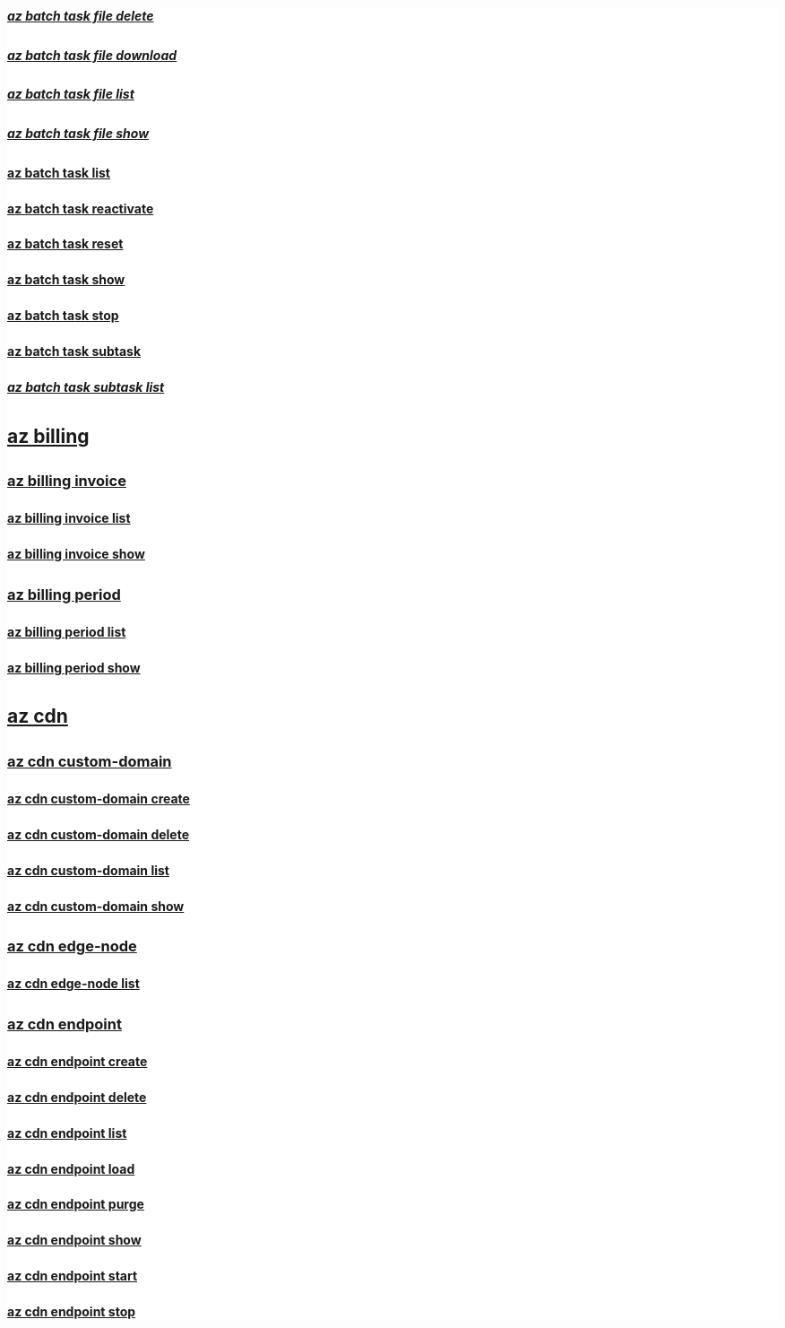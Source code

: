 ##### [az batch task file delete](batch\task\file.pycliyml#delete)
##### [az batch task file download](batch\task\file.pycliyml#download)
##### [az batch task file list](batch\task\file.pycliyml#list)
##### [az batch task file show](batch\task\file.pycliyml#show)
#### [az batch task list](batch\task.pycliyml#list)
#### [az batch task reactivate](batch\task.pycliyml#reactivate)
#### [az batch task reset](batch\task.pycliyml#reset)
#### [az batch task show](batch\task.pycliyml#show)
#### [az batch task stop](batch\task.pycliyml#stop)
#### [az batch task subtask](batch\task\subtask.pycliyml)
##### [az batch task subtask list](batch\task\subtask.pycliyml#list)
## [az billing](billing.pycliyml)
### [az billing invoice](billing\invoice.pycliyml)
#### [az billing invoice list](billing\invoice.pycliyml#list)
#### [az billing invoice show](billing\invoice.pycliyml#show)
### [az billing period](billing\period.pycliyml)
#### [az billing period list](billing\period.pycliyml#list)
#### [az billing period show](billing\period.pycliyml#show)
## [az cdn](cdn.pycliyml)
### [az cdn custom-domain](cdn\custom-domain.pycliyml)
#### [az cdn custom-domain create](cdn\custom-domain.pycliyml#create)
#### [az cdn custom-domain delete](cdn\custom-domain.pycliyml#delete)
#### [az cdn custom-domain list](cdn\custom-domain.pycliyml#list)
#### [az cdn custom-domain show](cdn\custom-domain.pycliyml#show)
### [az cdn edge-node](cdn\edge-node.pycliyml)
#### [az cdn edge-node list](cdn\edge-node.pycliyml#list)
### [az cdn endpoint](cdn\endpoint.pycliyml)
#### [az cdn endpoint create](cdn\endpoint.pycliyml#create)
#### [az cdn endpoint delete](cdn\endpoint.pycliyml#delete)
#### [az cdn endpoint list](cdn\endpoint.pycliyml#list)
#### [az cdn endpoint load](cdn\endpoint.pycliyml#load)
#### [az cdn endpoint purge](cdn\endpoint.pycliyml#purge)
#### [az cdn endpoint show](cdn\endpoint.pycliyml#show)
#### [az cdn endpoint start](cdn\endpoint.pycliyml#start)
#### [az cdn endpoint stop](cdn\endpoint.pycliyml#stop)